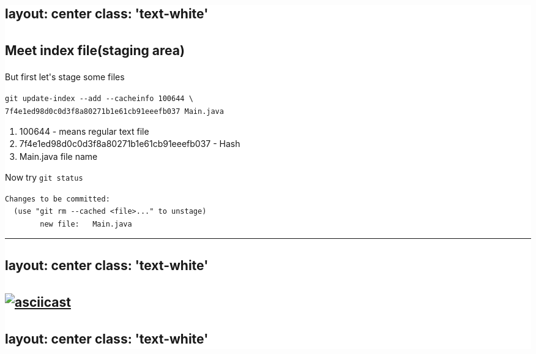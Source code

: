 layout: center
class: 'text-white'
---
## Meet index file(staging area)
But first let's stage some files
```
git update-index --add --cacheinfo 100644 \
7f4e1ed98d0c0d3f8a80271b1e61cb91eeefb037 Main.java
```
1. 100644 - means regular text file
2. 7f4e1ed98d0c0d3f8a80271b1e61cb91eeefb037 - Hash
3. Main.java file name

Now try `git status`
```
Changes to be committed:
  (use "git rm --cached <file>..." to unstage)
        new file:   Main.java

```
---
layout: center
class: 'text-white'
---
[![asciicast](https://asciinema.org/a/5EWI0GaWZB4LxdzykMlBR3800.svg)](https://asciinema.org/a/5EWI0GaWZB4LxdzykMlBR3800)
---
layout: center
class: 'text-white'
---